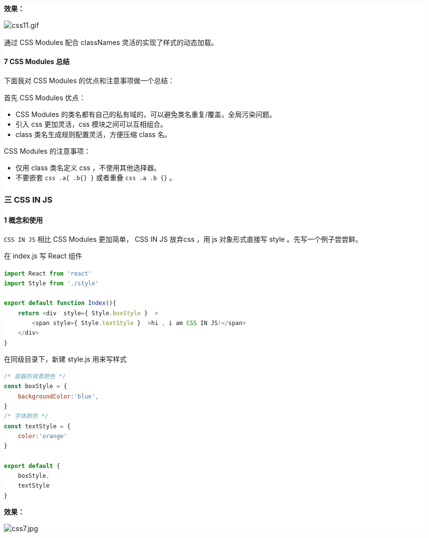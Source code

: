 **效果：**

![css11.gif](https://p9-juejin.byteimg.com/tos-cn-i-k3u1fbpfcp/75d835f79b3f4ebb8b3d5548fa2c3968~tplv-k3u1fbpfcp-jj-mark:3024:0:0:0:q75.awebp)

通过 CSS Modules 配合 classNames 灵活的实现了样式的动态加载。

#### 7 CSS Modules 总结
下面我对 CSS Modules 的优点和注意事项做一个总结：

首先 CSS Modules 优点：

- CSS Modules 的类名都有自己的私有域的，可以避免类名重复/覆盖，全局污染问题。
- 引入 css 更加灵活，css 模块之间可以互相组合。
- class 类名生成规则配置灵活，方便压缩 class 名。

CSS Modules 的注意事项：

- 仅用 class 类名定义 css ，不使用其他选择器。
- 不要嵌套 `css .a{ .b{} }` 或者重叠 `css .a .b {}` 。

### 三 CSS IN JS
#### 1 概念和使用
`CSS IN JS` 相比 CSS Modules 更加简单， CSS IN JS 放弃css ，用 js 对象形式直接写 style 。先写一个例子尝尝鲜。

在 index.js 写 React 组件
```js
import React from 'react'
import Style from './style'

export default function Index(){
    return <div  style={ Style.boxStyle }  >
        <span style={ Style.textStyle }  >hi , i am CSS IN JS!</span>
    </div>
}
```
在同级目录下，新建 style.js 用来写样式
```js
/* 容器的背景颜色 */
const boxStyle = {
    backgroundColor:'blue',
}
/* 字体颜色 */
const textStyle = {
    color:'orange'
}

export default {
    boxStyle,
    textStyle
}
```

**效果：**

![css7.jpg](https://p3-juejin.byteimg.com/tos-cn-i-k3u1fbpfcp/aab5054688f144ec9ed4f9bbb41cc08a~tplv-k3u1fbpfcp-jj-mark:3024:0:0:0:q75.awebp)

